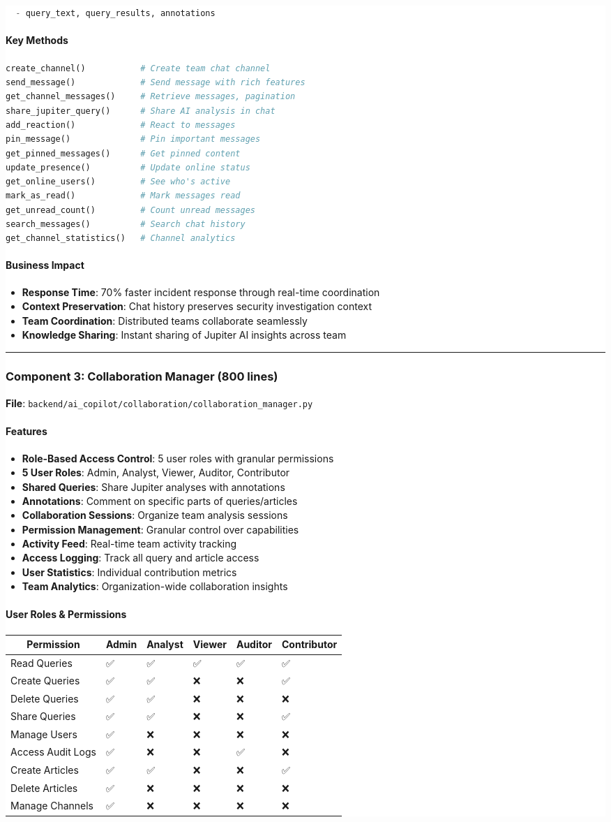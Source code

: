 ```sql
  - query_text, query_results, annotations
```

#### Key Methods
```python
create_channel()           # Create team chat channel
send_message()             # Send message with rich features
get_channel_messages()     # Retrieve messages, pagination
share_jupiter_query()      # Share AI analysis in chat
add_reaction()             # React to messages
pin_message()              # Pin important messages
get_pinned_messages()      # Get pinned content
update_presence()          # Update online status
get_online_users()         # See who's active
mark_as_read()             # Mark messages read
get_unread_count()         # Count unread messages
search_messages()          # Search chat history
get_channel_statistics()   # Channel analytics
```

#### Business Impact
- **Response Time**: 70% faster incident response through real-time coordination
- **Context Preservation**: Chat history preserves security investigation context
- **Team Coordination**: Distributed teams collaborate seamlessly
- **Knowledge Sharing**: Instant sharing of Jupiter AI insights across team

---

### Component 3: Collaboration Manager (800 lines)
**File**: `backend/ai_copilot/collaboration/collaboration_manager.py`

#### Features
- **Role-Based Access Control**: 5 user roles with granular permissions
- **5 User Roles**: Admin, Analyst, Viewer, Auditor, Contributor
- **Shared Queries**: Share Jupiter analyses with annotations
- **Annotations**: Comment on specific parts of queries/articles
- **Collaboration Sessions**: Organize team analysis sessions
- **Permission Management**: Granular control over capabilities
- **Activity Feed**: Real-time team activity tracking
- **Access Logging**: Track all query and article access
- **User Statistics**: Individual contribution metrics
- **Team Analytics**: Organization-wide collaboration insights

#### User Roles & Permissions

| Permission | Admin | Analyst | Viewer | Auditor | Contributor |
|-----------|-------|---------|--------|---------|------------|
| Read Queries | ✅ | ✅ | ✅ | ✅ | ✅ |
| Create Queries | ✅ | ✅ | ❌ | ❌ | ✅ |
| Delete Queries | ✅ | ✅ | ❌ | ❌ | ❌ |
| Share Queries | ✅ | ✅ | ❌ | ❌ | ✅ |
| Manage Users | ✅ | ❌ | ❌ | ❌ | ❌ |
| Access Audit Logs | ✅ | ❌ | ❌ | ✅ | ❌ |
| Create Articles | ✅ | ✅ | ❌ | ❌ | ✅ |
| Delete Articles | ✅ | ❌ | ❌ | ❌ | ❌ |
| Manage Channels | ✅ | ❌ | ❌ | ❌ | ❌ |
